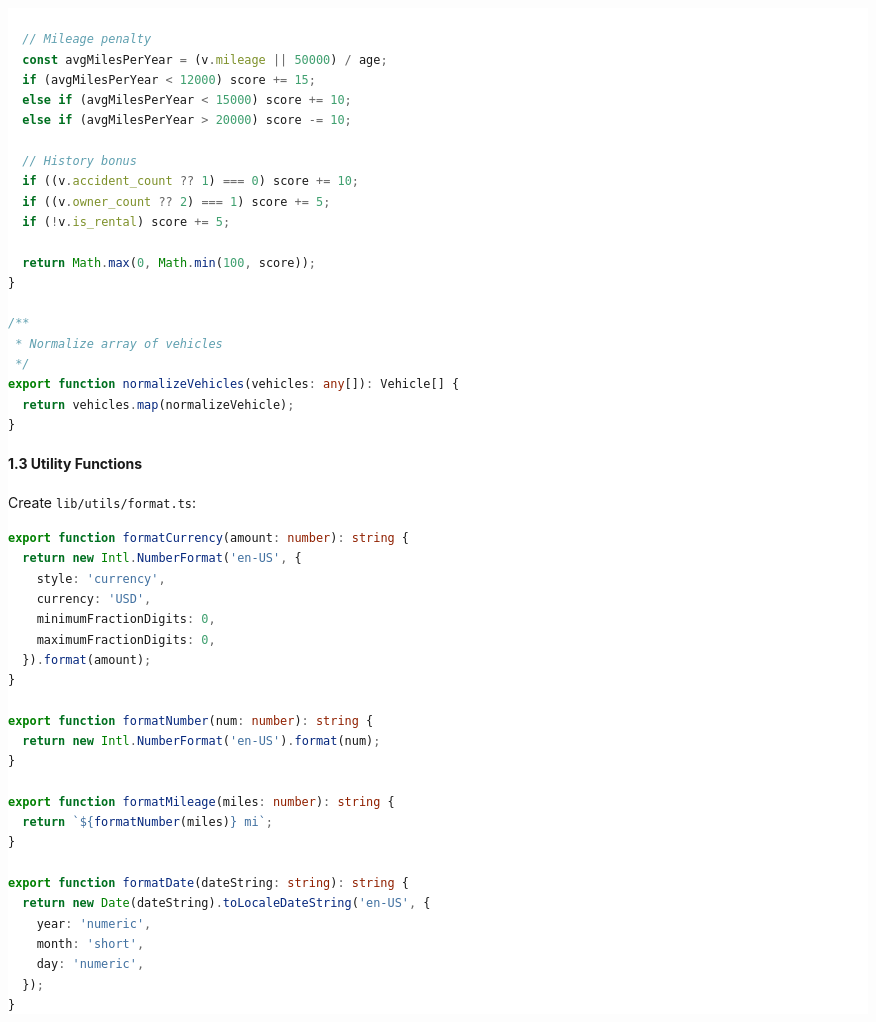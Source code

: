 ```typescript

  // Mileage penalty
  const avgMilesPerYear = (v.mileage || 50000) / age;
  if (avgMilesPerYear < 12000) score += 15;
  else if (avgMilesPerYear < 15000) score += 10;
  else if (avgMilesPerYear > 20000) score -= 10;

  // History bonus
  if ((v.accident_count ?? 1) === 0) score += 10;
  if ((v.owner_count ?? 2) === 1) score += 5;
  if (!v.is_rental) score += 5;

  return Math.max(0, Math.min(100, score));
}

/**
 * Normalize array of vehicles
 */
export function normalizeVehicles(vehicles: any[]): Vehicle[] {
  return vehicles.map(normalizeVehicle);
}
```

#### 1.3 Utility Functions

Create `lib/utils/format.ts`:
```typescript
export function formatCurrency(amount: number): string {
  return new Intl.NumberFormat('en-US', {
    style: 'currency',
    currency: 'USD',
    minimumFractionDigits: 0,
    maximumFractionDigits: 0,
  }).format(amount);
}

export function formatNumber(num: number): string {
  return new Intl.NumberFormat('en-US').format(num);
}

export function formatMileage(miles: number): string {
  return `${formatNumber(miles)} mi`;
}

export function formatDate(dateString: string): string {
  return new Date(dateString).toLocaleDateString('en-US', {
    year: 'numeric',
    month: 'short',
    day: 'numeric',
  });
}
```
